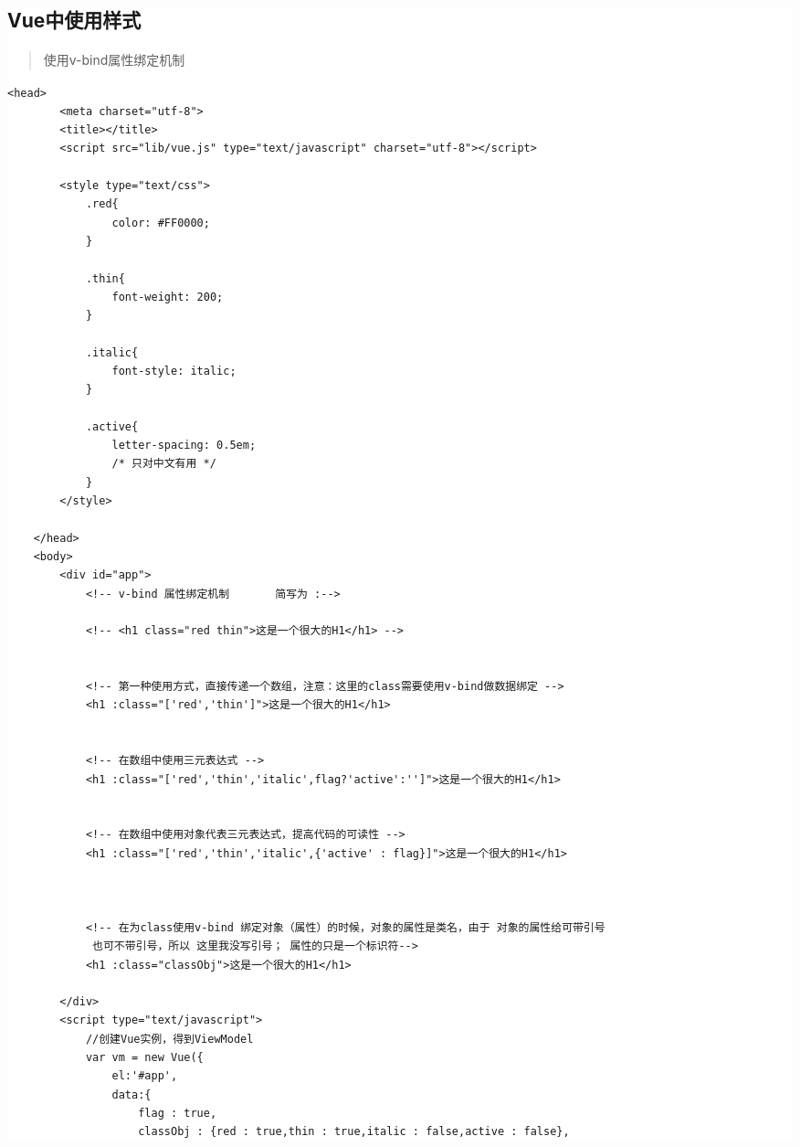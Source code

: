 ## Vue中使用样式

> 使用v-bind属性绑定机制



```
<head>
        <meta charset="utf-8">
        <title></title>
        <script src="lib/vue.js" type="text/javascript" charset="utf-8"></script>
        
        <style type="text/css">
            .red{
                color: #FF0000;
            }
            
            .thin{
                font-weight: 200;
            }
            
            .italic{
                font-style: italic;
            }
            
            .active{
                letter-spacing: 0.5em;
                /* 只对中文有用 */
            }
        </style>
        
    </head>
    <body>
        <div id="app">
            <!-- v-bind 属性绑定机制       简写为 :-->
            
            <!-- <h1 class="red thin">这是一个很大的H1</h1> -->
            
            
            <!-- 第一种使用方式，直接传递一个数组，注意：这里的class需要使用v-bind做数据绑定 -->
            <h1 :class="['red','thin']">这是一个很大的H1</h1>
            
            
            <!-- 在数组中使用三元表达式 -->
            <h1 :class="['red','thin','italic',flag?'active':'']">这是一个很大的H1</h1>
            
            
            <!-- 在数组中使用对象代表三元表达式，提高代码的可读性 -->
            <h1 :class="['red','thin','italic',{'active' : flag}]">这是一个很大的H1</h1>
            
            
            
            <!-- 在为class使用v-bind 绑定对象（属性）的时候，对象的属性是类名，由于 对象的属性给可带引号
             也可不带引号，所以 这里我没写引号； 属性的只是一个标识符-->
            <h1 :class="classObj">这是一个很大的H1</h1>
            
        </div>
        <script type="text/javascript">
            //创建Vue实例，得到ViewModel
            var vm = new Vue({
                el:'#app',
                data:{
                    flag : true,
                    classObj : {red : true,thin : true,italic : false,active : false},
```